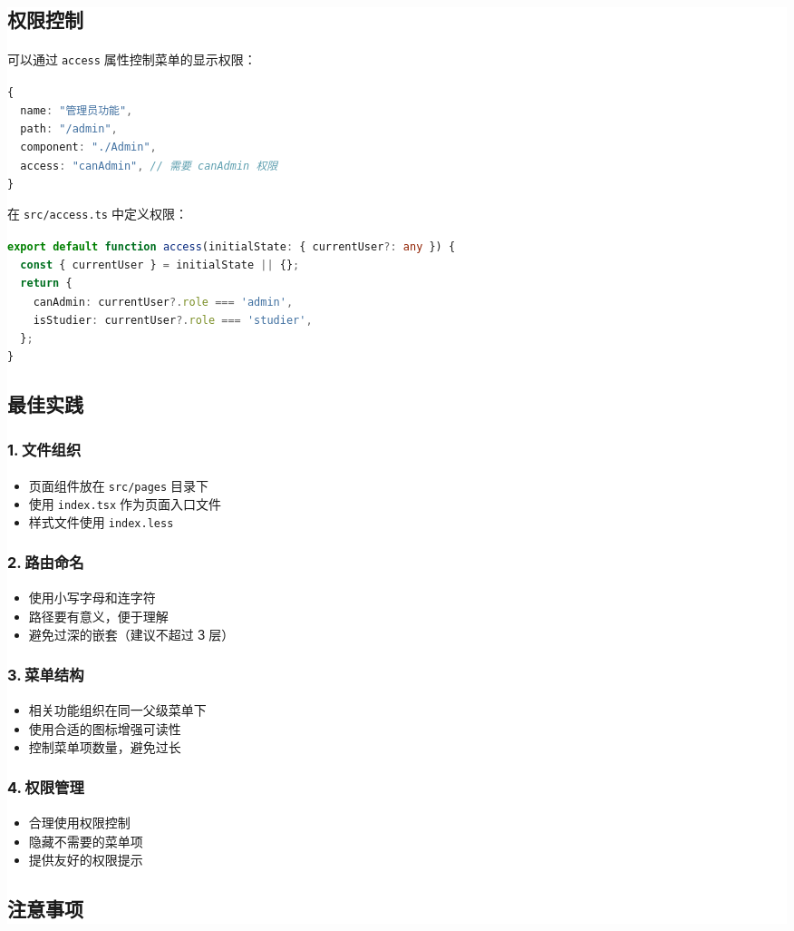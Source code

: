 ## 权限控制

可以通过 `access` 属性控制菜单的显示权限：

```typescript
{
  name: "管理员功能",
  path: "/admin",
  component: "./Admin",
  access: "canAdmin", // 需要 canAdmin 权限
}
```

在 `src/access.ts` 中定义权限：

```typescript
export default function access(initialState: { currentUser?: any }) {
  const { currentUser } = initialState || {};
  return {
    canAdmin: currentUser?.role === 'admin',
    isStudier: currentUser?.role === 'studier',
  };
}
```

## 最佳实践

### 1. 文件组织

- 页面组件放在 `src/pages` 目录下
- 使用 `index.tsx` 作为页面入口文件
- 样式文件使用 `index.less`

### 2. 路由命名

- 使用小写字母和连字符
- 路径要有意义，便于理解
- 避免过深的嵌套（建议不超过 3 层）

### 3. 菜单结构

- 相关功能组织在同一父级菜单下
- 使用合适的图标增强可读性
- 控制菜单项数量，避免过长

### 4. 权限管理

- 合理使用权限控制
- 隐藏不需要的菜单项
- 提供友好的权限提示

## 注意事项
